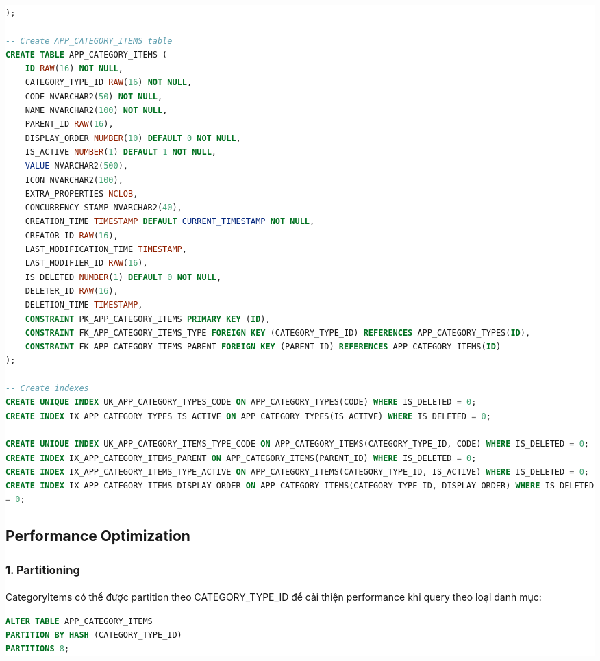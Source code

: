 ```sql
);

-- Create APP_CATEGORY_ITEMS table
CREATE TABLE APP_CATEGORY_ITEMS (
    ID RAW(16) NOT NULL,
    CATEGORY_TYPE_ID RAW(16) NOT NULL,
    CODE NVARCHAR2(50) NOT NULL,
    NAME NVARCHAR2(100) NOT NULL,
    PARENT_ID RAW(16),
    DISPLAY_ORDER NUMBER(10) DEFAULT 0 NOT NULL,
    IS_ACTIVE NUMBER(1) DEFAULT 1 NOT NULL,
    VALUE NVARCHAR2(500),
    ICON NVARCHAR2(100),
    EXTRA_PROPERTIES NCLOB,
    CONCURRENCY_STAMP NVARCHAR2(40),
    CREATION_TIME TIMESTAMP DEFAULT CURRENT_TIMESTAMP NOT NULL,
    CREATOR_ID RAW(16),
    LAST_MODIFICATION_TIME TIMESTAMP,
    LAST_MODIFIER_ID RAW(16),
    IS_DELETED NUMBER(1) DEFAULT 0 NOT NULL,
    DELETER_ID RAW(16),
    DELETION_TIME TIMESTAMP,
    CONSTRAINT PK_APP_CATEGORY_ITEMS PRIMARY KEY (ID),
    CONSTRAINT FK_APP_CATEGORY_ITEMS_TYPE FOREIGN KEY (CATEGORY_TYPE_ID) REFERENCES APP_CATEGORY_TYPES(ID),
    CONSTRAINT FK_APP_CATEGORY_ITEMS_PARENT FOREIGN KEY (PARENT_ID) REFERENCES APP_CATEGORY_ITEMS(ID)
);

-- Create indexes
CREATE UNIQUE INDEX UK_APP_CATEGORY_TYPES_CODE ON APP_CATEGORY_TYPES(CODE) WHERE IS_DELETED = 0;
CREATE INDEX IX_APP_CATEGORY_TYPES_IS_ACTIVE ON APP_CATEGORY_TYPES(IS_ACTIVE) WHERE IS_DELETED = 0;

CREATE UNIQUE INDEX UK_APP_CATEGORY_ITEMS_TYPE_CODE ON APP_CATEGORY_ITEMS(CATEGORY_TYPE_ID, CODE) WHERE IS_DELETED = 0;
CREATE INDEX IX_APP_CATEGORY_ITEMS_PARENT ON APP_CATEGORY_ITEMS(PARENT_ID) WHERE IS_DELETED = 0;
CREATE INDEX IX_APP_CATEGORY_ITEMS_TYPE_ACTIVE ON APP_CATEGORY_ITEMS(CATEGORY_TYPE_ID, IS_ACTIVE) WHERE IS_DELETED = 0;
CREATE INDEX IX_APP_CATEGORY_ITEMS_DISPLAY_ORDER ON APP_CATEGORY_ITEMS(CATEGORY_TYPE_ID, DISPLAY_ORDER) WHERE IS_DELETED = 0;
``` 

## Performance Optimization

### 1. Partitioning
CategoryItems có thể được partition theo CATEGORY_TYPE_ID để cải thiện performance khi query theo loại danh mục:

```sql
ALTER TABLE APP_CATEGORY_ITEMS 
PARTITION BY HASH (CATEGORY_TYPE_ID) 
PARTITIONS 8;
```
